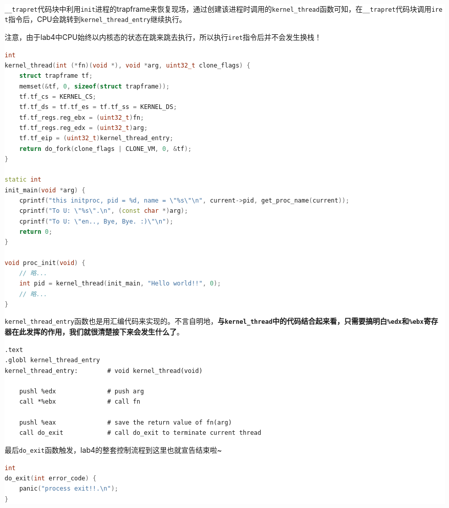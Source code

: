 `__trapret`代码块中利用`init`进程的trapframe来恢复现场，通过创建该进程时调用的`kernel_thread`函数可知，在`__trapret`代码块调用`iret`指令后，CPU会跳转到`kernel_thread_entry`继续执行。

注意，由于lab4中CPU始终以内核态的状态在跳来跳去执行，所以执行`iret`指令后并不会发生换栈！

```C++
int
kernel_thread(int (*fn)(void *), void *arg, uint32_t clone_flags) {
    struct trapframe tf;
    memset(&tf, 0, sizeof(struct trapframe));
    tf.tf_cs = KERNEL_CS;
    tf.tf_ds = tf.tf_es = tf.tf_ss = KERNEL_DS;
    tf.tf_regs.reg_ebx = (uint32_t)fn;
    tf.tf_regs.reg_edx = (uint32_t)arg;
    tf.tf_eip = (uint32_t)kernel_thread_entry;
    return do_fork(clone_flags | CLONE_VM, 0, &tf);
}

static int
init_main(void *arg) {
    cprintf("this initproc, pid = %d, name = \"%s\"\n", current->pid, get_proc_name(current));
    cprintf("To U: \"%s\".\n", (const char *)arg);
    cprintf("To U: \"en.., Bye, Bye. :)\"\n");
    return 0;
}

void proc_init(void) {
    // 略...
    int pid = kernel_thread(init_main, "Hello world!!", 0);
    // 略...
}
```

`kernel_thread_entry`函数也是用汇编代码来实现的。不言自明地，**与`kernel_thread`中的代码结合起来看，只需要搞明白`%edx`和`%ebx`寄存器在此发挥的作用，我们就很清楚接下来会发生什么了**。

```assembler
.text
.globl kernel_thread_entry
kernel_thread_entry:        # void kernel_thread(void)

    pushl %edx              # push arg
    call *%ebx              # call fn

    pushl %eax              # save the return value of fn(arg)
    call do_exit            # call do_exit to terminate current thread
```

最后`do_exit`函数触发，lab4的整套控制流程到这里也就宣告结束啦\~

```C++
int
do_exit(int error_code) {
    panic("process exit!!.\n");
}
```
